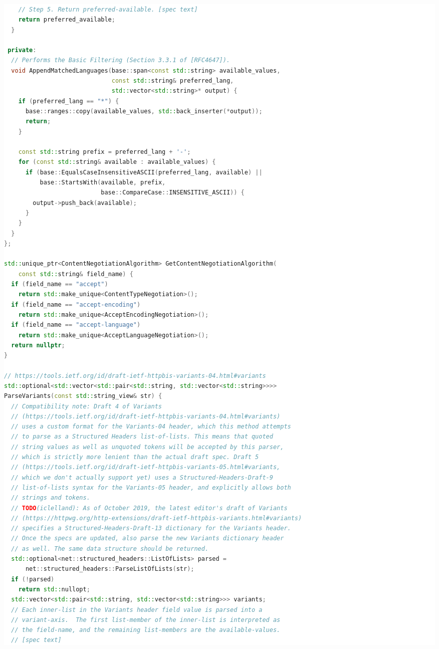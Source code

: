 ```cpp
    // Step 5. Return preferred-available. [spec text]
    return preferred_available;
  }

 private:
  // Performs the Basic Filtering (Section 3.3.1 of [RFC4647]).
  void AppendMatchedLanguages(base::span<const std::string> available_values,
                              const std::string& preferred_lang,
                              std::vector<std::string>* output) {
    if (preferred_lang == "*") {
      base::ranges::copy(available_values, std::back_inserter(*output));
      return;
    }

    const std::string prefix = preferred_lang + '-';
    for (const std::string& available : available_values) {
      if (base::EqualsCaseInsensitiveASCII(preferred_lang, available) ||
          base::StartsWith(available, prefix,
                           base::CompareCase::INSENSITIVE_ASCII)) {
        output->push_back(available);
      }
    }
  }
};

std::unique_ptr<ContentNegotiationAlgorithm> GetContentNegotiationAlgorithm(
    const std::string& field_name) {
  if (field_name == "accept")
    return std::make_unique<ContentTypeNegotiation>();
  if (field_name == "accept-encoding")
    return std::make_unique<AcceptEncodingNegotiation>();
  if (field_name == "accept-language")
    return std::make_unique<AcceptLanguageNegotiation>();
  return nullptr;
}

// https://tools.ietf.org/id/draft-ietf-httpbis-variants-04.html#variants
std::optional<std::vector<std::pair<std::string, std::vector<std::string>>>>
ParseVariants(const std::string_view& str) {
  // Compatibility note: Draft 4 of Variants
  // (https://tools.ietf.org/id/draft-ietf-httpbis-variants-04.html#variants)
  // uses a custom format for the Variants-04 header, which this method attempts
  // to parse as a Structured Headers list-of-lists. This means that quoted
  // string values as well as unquoted tokens will be accepted by this parser,
  // which is strictly more lenient than the actual draft spec. Draft 5
  // (https://tools.ietf.org/id/draft-ietf-httpbis-variants-05.html#variants,
  // which we don't actually support yet) uses a Structured-Headers-Draft-9
  // list-of-lists syntax for the Variants-05 header, and explicitly allows both
  // strings and tokens.
  // TODO(iclelland): As of October 2019, the latest editor's draft of Variants
  // (https://httpwg.org/http-extensions/draft-ietf-httpbis-variants.html#variants)
  // specifies a Structured-Headers-Draft-13 dictionary for the Variants header.
  // Once the specs are updated, also parse the new Variants dictionary header
  // as well. The same data structure should be returned.
  std::optional<net::structured_headers::ListOfLists> parsed =
      net::structured_headers::ParseListOfLists(str);
  if (!parsed)
    return std::nullopt;
  std::vector<std::pair<std::string, std::vector<std::string>>> variants;
  // Each inner-list in the Variants header field value is parsed into a
  // variant-axis.  The first list-member of the inner-list is interpreted as
  // the field-name, and the remaining list-members are the available-values.
  // [spec text]
```